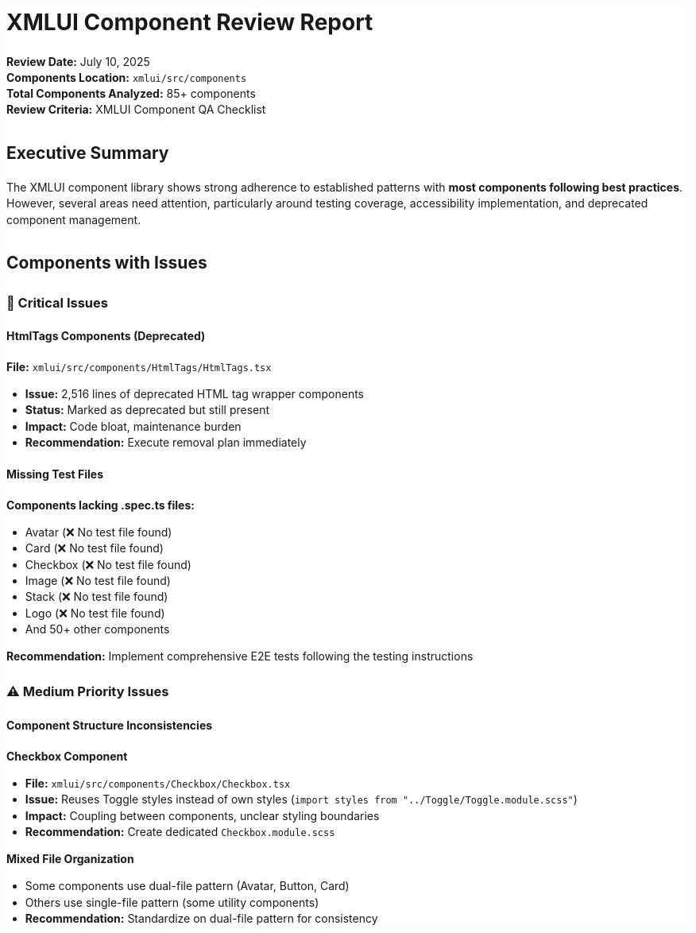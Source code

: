 # XMLUI Component Review Report

**Review Date:** July 10, 2025  
**Components Location:** `xmlui/src/components`  
**Total Components Analyzed:** 85+ components  
**Review Criteria:** XMLUI Component QA Checklist

## Executive Summary

The XMLUI component library shows strong adherence to established patterns with **most components following best practices**. However, several areas need attention, particularly around testing coverage, accessibility implementation, and deprecated component management.

## Components with Issues

### 🚨 Critical Issues

#### HtmlTags Components (Deprecated)
**File:** `xmlui/src/components/HtmlTags/HtmlTags.tsx`
- **Issue:** 2,516 lines of deprecated HTML tag wrapper components
- **Status:** Marked as deprecated but still present
- **Impact:** Code bloat, maintenance burden
- **Recommendation:** Execute removal plan immediately

#### Missing Test Files
**Components lacking .spec.ts files:**
- Avatar (❌ No test file found)
- Card (❌ No test file found) 
- Checkbox (❌ No test file found)
- Image (❌ No test file found)
- Stack (❌ No test file found)
- Logo (❌ No test file found)
- And 50+ other components

**Recommendation:** Implement comprehensive E2E tests following the testing instructions

### ⚠️ Medium Priority Issues

#### Component Structure Inconsistencies

**Checkbox Component**
- **File:** `xmlui/src/components/Checkbox/Checkbox.tsx`
- **Issue:** Reuses Toggle styles instead of own styles (`import styles from "../Toggle/Toggle.module.scss"`)
- **Impact:** Coupling between components, unclear styling boundaries
- **Recommendation:** Create dedicated `Checkbox.module.scss`

**Mixed File Organization**
- Some components use dual-file pattern (Avatar, Button, Card)
- Others use single-file pattern (some utility components)
- **Recommendation:** Standardize on dual-file pattern for consistency
